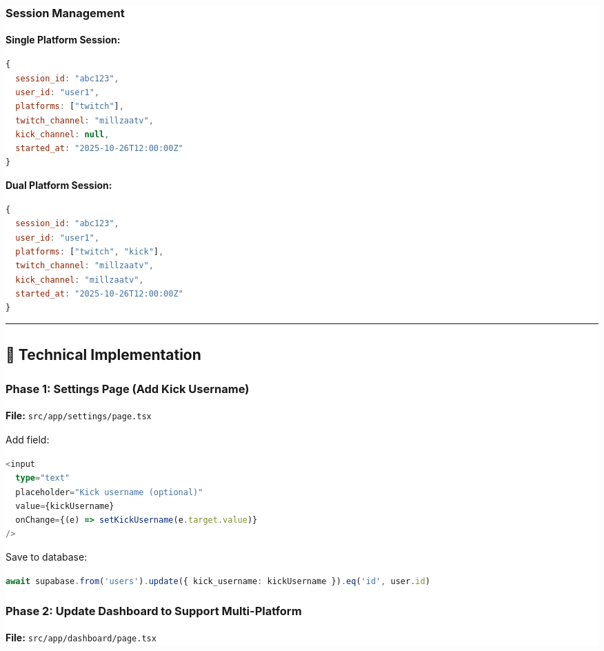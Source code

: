 ### Session Management

**Single Platform Session:**

```javascript
{
  session_id: "abc123",
  user_id: "user1",
  platforms: ["twitch"],
  twitch_channel: "millzaatv",
  kick_channel: null,
  started_at: "2025-10-26T12:00:00Z"
}
```

**Dual Platform Session:**

```javascript
{
  session_id: "abc123",
  user_id: "user1",
  platforms: ["twitch", "kick"],
  twitch_channel: "millzaatv",
  kick_channel: "millzaatv",
  started_at: "2025-10-26T12:00:00Z"
}
```

---

## 🔧 Technical Implementation

### Phase 1: Settings Page (Add Kick Username)

**File:** `src/app/settings/page.tsx`

Add field:

```typescript
<input
  type="text"
  placeholder="Kick username (optional)"
  value={kickUsername}
  onChange={(e) => setKickUsername(e.target.value)}
/>
```

Save to database:

```typescript
await supabase.from('users').update({ kick_username: kickUsername }).eq('id', user.id)
```

### Phase 2: Update Dashboard to Support Multi-Platform

**File:** `src/app/dashboard/page.tsx`
